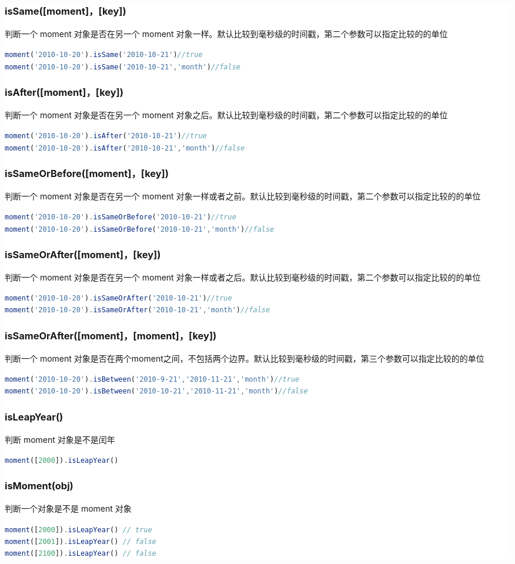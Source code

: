 ### isSame([moment]，[key])

判断一个 moment 对象是否在另一个 moment 对象一样。默认比较到毫秒级的时间戳，第二个参数可以指定比较的的单位

```js
moment('2010-10-20').isSame('2010-10-21')//true
moment('2010-10-20').isSame('2010-10-21','month')//false
```

### isAfter([moment]，[key])

判断一个 moment 对象是否在另一个 moment 对象之后。默认比较到毫秒级的时间戳，第二个参数可以指定比较的的单位

```js
moment('2010-10-20').isAfter('2010-10-21')//true
moment('2010-10-20').isAfter('2010-10-21','month')//false
```

### isSameOrBefore([moment]，[key])

判断一个 moment 对象是否在另一个 moment 对象一样或者之前。默认比较到毫秒级的时间戳，第二个参数可以指定比较的的单位

```js
moment('2010-10-20').isSameOrBefore('2010-10-21')//true
moment('2010-10-20').isSameOrBefore('2010-10-21','month')//false
```

### isSameOrAfter([moment]，[key])

判断一个 moment 对象是否在另一个 moment 对象一样或者之后。默认比较到毫秒级的时间戳，第二个参数可以指定比较的的单位

```js
moment('2010-10-20').isSameOrAfter('2010-10-21')//true
moment('2010-10-20').isSameOrAfter('2010-10-21','month')//false
```

### isSameOrAfter([moment]，[moment]，[key])

判断一个 moment 对象是否在两个moment之间，不包括两个边界。默认比较到毫秒级的时间戳，第三个参数可以指定比较的的单位

```js
moment('2010-10-20').isBetween('2010-9-21','2010-11-21','month')//true
moment('2010-10-20').isBetween('2010-10-21','2010-11-21','month')//false
```

### isLeapYear()

判断 moment 对象是不是闰年

```js
moment([2000]).isLeapYear()
```

### isMoment(obj)

判断一个对象是不是 moment 对象

```js
moment([2000]).isLeapYear() // true
moment([2001]).isLeapYear() // false
moment([2100]).isLeapYear() // false
```
